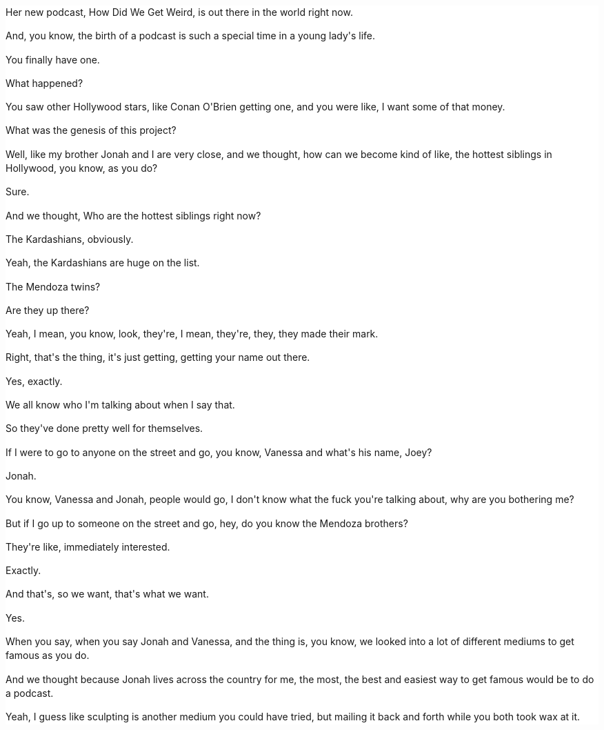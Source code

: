 Her new podcast, How Did We Get Weird, is out there in the world right now.

And, you know, the birth of a podcast is such a special time in a young lady's life.

You finally have one.

What happened?

You saw other Hollywood stars, like Conan O'Brien getting one, and you were like, I want some of that money.

What was the genesis of this project?

Well, like my brother Jonah and I are very close, and we thought, how can we become kind of like, the hottest siblings in Hollywood, you know, as you do?

Sure.

And we thought, Who are the hottest siblings right now?

The Kardashians, obviously.

Yeah, the Kardashians are huge on the list.

The Mendoza twins?

Are they up there?

Yeah, I mean, you know, look, they're, I mean, they're, they, they made their mark.

Right, that's the thing, it's just getting, getting your name out there.

Yes, exactly.

We all know who I'm talking about when I say that.

So they've done pretty well for themselves.

If I were to go to anyone on the street and go, you know, Vanessa and what's his name, Joey?

Jonah.

You know, Vanessa and Jonah, people would go, I don't know what the fuck you're talking about, why are you bothering me?

But if I go up to someone on the street and go, hey, do you know the Mendoza brothers?

They're like, immediately interested.

Exactly.

And that's, so we want, that's what we want.

Yes.

When you say, when you say Jonah and Vanessa, and the thing is, you know, we looked into a lot of different mediums to get famous as you do.

And we thought because Jonah lives across the country for me, the most, the best and easiest way to get famous would be to do a podcast.

Yeah, I guess like sculpting is another medium you could have tried, but mailing it back and forth while you both took wax at it.
